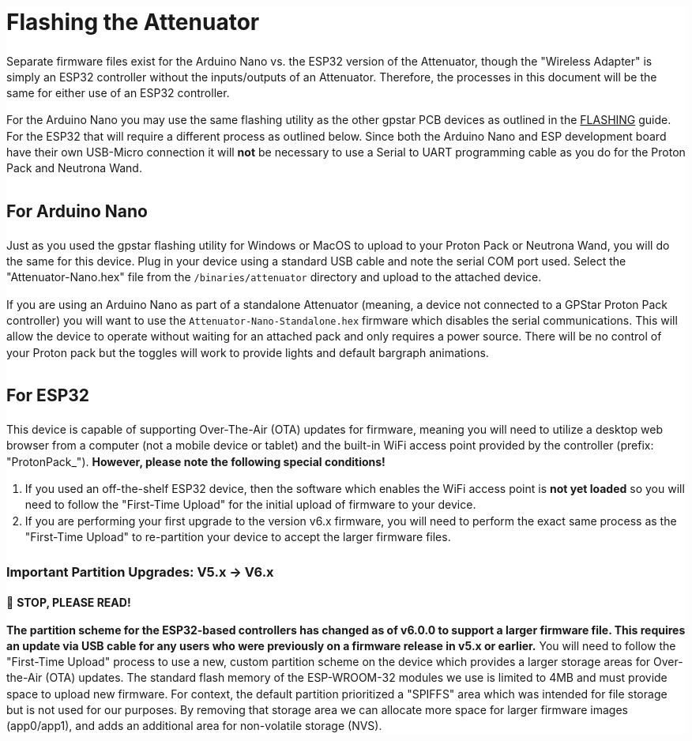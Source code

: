 # Flashing the Attenuator

Separate firmware files exist for the Arduino Nano vs. the ESP32 version of the Attenuator, though the "Wireless Adapter" is simply an ESP32 controller without the inputs/outputs of an Attenuator. Therefore, the processes in this document will be the same for either use of an ESP32 controller.

For the Arduino Nano you may use the same flashing utility as the other gpstar PCB devices as outlined in the [FLASHING](FLASHING.md) guide. For the ESP32 that will require a different process as outlined below. Since both the Arduino Nano and ESP development board have their own USB-Micro connection it will **not** be necessary to use a Serial to UART programming cable as you do for the Proton Pack and Neutrona Wand.

## For Arduino Nano

Just as you used the gpstar flashing utility for Windows or MacOS to upload to your Proton Pack or Neutrona Wand, you will do the same for this device. Plug in your device using a standard USB cable and note the serial COM port used. Select the "Attenuator-Nano.hex" file from the `/binaries/attenuator` directory and upload to the attached device.

If you are using an Arduino Nano as part of a standalone Attenuator (meaning, a device not connected to a GPStar Proton Pack controller) you will want to use the `Attenuator-Nano-Standalone.hex` firmware which disables the serial communications. This will allow the device to operate without waiting for an attached pack and only requires a power source. There will be no control of your Proton pack but the toggles will work to provide lights and default bargraph animations.

## For ESP32

This device is capable of supporting Over-The-Air (OTA) updates for firmware, meaning you will need to utilize a desktop web browser from a computer (not a mobile device or tablet) and the built-in WiFi access point provided by the controller (prefix: "ProtonPack_"). **However, please note the following special conditions!**

1. If you used an off-the-shelf ESP32 device, then the software which enables the WiFi access point is **not yet loaded** so you will need to follow the "First-Time Upload" for the initial upload of firmware to your device.
1. If you are performing your first upgrade to the version v6.x firmware, you will need to perform the exact same process as the "First-Time Upload" to re-partition your device to accept the larger firmware files.

### Important Partition Upgrades: V5.x &rarr; V6.x

&#128721; **STOP, PLEASE READ!**

**The partition scheme for the ESP32-based controllers has changed as of v6.0.0 to support a larger firmware file. This requires an update via USB cable for any users who were previously on a firmware release in v5.x or earlier.** You will need to follow the "First-Time Upload" process to use a new, custom partition scheme on the device which provides a larger storage areas for Over-the-Air (OTA) updates. The standard flash memory of the ESP-WROOM-32 modules we use is limited to 4MB and must provide space to upload new firmware. For context, the default partition prioritized a "SPIFFS" area which was intended for file storage but is not used for our purposes. By removing that storage area we can allocate more space for larger firmware images (app0/app1), and adds an additional area for non-volatile storage (NVS).
